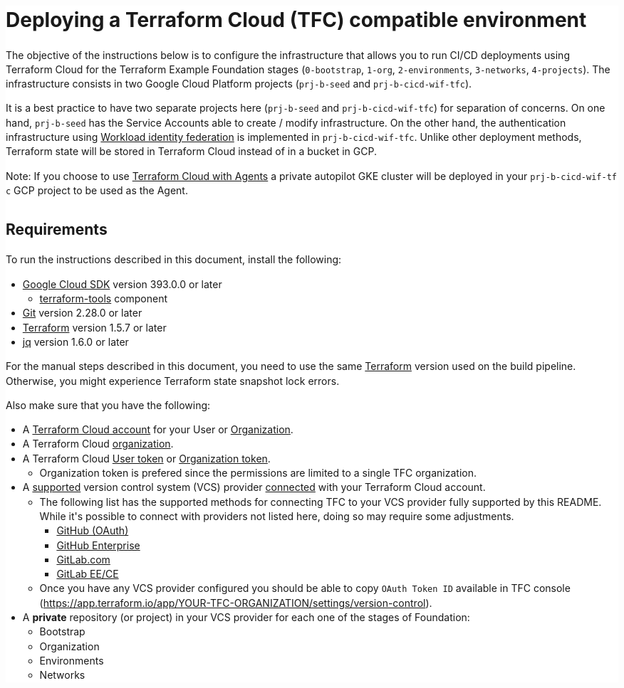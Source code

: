 # Deploying a Terraform Cloud (TFC) compatible environment

The objective of the instructions below is to configure the infrastructure that allows you to run CI/CD deployments using
Terraform Cloud for the Terraform Example Foundation stages (`0-bootstrap`, `1-org`, `2-environments`, `3-networks`, `4-projects`).
The infrastructure consists in two Google Cloud Platform projects (`prj-b-seed` and `prj-b-cicd-wif-tfc`).

It is a best practice to have two separate projects here (`prj-b-seed` and `prj-b-cicd-wif-tfc`) for separation of concerns.
On one hand, `prj-b-seed` has the Service Accounts able to create / modify infrastructure.
On the other hand, the authentication infrastructure using [Workload identity federation](https://cloud.google.com/iam/docs/workload-identity-federation) is implemented in `prj-b-cicd-wif-tfc`. Unlike other deployment methods, Terraform state will be stored in Terraform Cloud instead of in a bucket in GCP.

Note: If you choose to use [Terraform Cloud with Agents](https://developer.hashicorp.com/terraform/cloud-docs/agents) a private autopilot GKE cluster will be deployed in your `prj-b-cicd-wif-tfc` GCP project to be used as the Agent.

## Requirements

To run the instructions described in this document, install the following:

- [Google Cloud SDK](https://cloud.google.com/sdk/install) version 393.0.0 or later
    - [terraform-tools](https://cloud.google.com/docs/terraform/policy-validation/validate-policies#install) component
- [Git](https://git-scm.com/book/en/v2/Getting-Started-Installing-Git) version 2.28.0 or later
- [Terraform](https://www.terraform.io/downloads.html) version 1.5.7 or later
- [jq](https://jqlang.github.io/jq/download/) version 1.6.0 or later

For the manual steps described in this document, you need to use the same [Terraform](https://www.terraform.io/downloads.html) version used on the build pipeline.
Otherwise, you might experience Terraform state snapshot lock errors.

Also make sure that you have the following:

- A [Terraform Cloud account](https://developer.hashicorp.com/terraform/tutorials/cloud-get-started/cloud-sign-up#create-an-account) for your User or [Organization](https://developer.hashicorp.com/terraform/tutorials/cloud-get-started/cloud-sign-up#create-an-organization).
- A Terraform Cloud [organization](https://developer.hashicorp.com/terraform/cloud-docs/users-teams-organizations/organizations#creating-organizations).
- A Terraform Cloud [User token](https://developer.hashicorp.com/terraform/cloud-docs/users-teams-organizations/api-tokens#user-api-tokens) or [Organization token](https://developer.hashicorp.com/terraform/cloud-docs/users-teams-organizations/api-tokens#organization-api-tokens).
   - Organization token is prefered since the permissions are limited to a single TFC organization.
- A [supported](https://developer.hashicorp.com/terraform/cloud-docs/vcs#supported-vcs-providers) version control system (VCS) provider [connected](https://developer.hashicorp.com/terraform/cloud-docs/vcs) with your Terraform Cloud account.
   - The following list has the supported methods for connecting TFC to your VCS provider fully supported by this README. While it's possible to connect with providers not listed here, doing so may require some adjustments.
      - [GitHub (OAuth)](https://developer.hashicorp.com/terraform/cloud-docs/vcs/github)
      - [GitHub Enterprise](https://developer.hashicorp.com/terraform/cloud-docs/vcs/github-enterprise)
      - [GitLab.com](https://developer.hashicorp.com/terraform/cloud-docs/vcs/gitlab-com)
      - [GitLab EE/CE](https://developer.hashicorp.com/terraform/cloud-docs/vcs/gitlab-eece)
   - Once you have any VCS provider configured you should be able to copy `OAuth Token ID` available in TFC console (https://app.terraform.io/app/YOUR-TFC-ORGANIZATION/settings/version-control).
- A **private** repository (or project) in your VCS provider for each one of the stages of Foundation:
   - Bootstrap
   - Organization
   - Environments
   - Networks